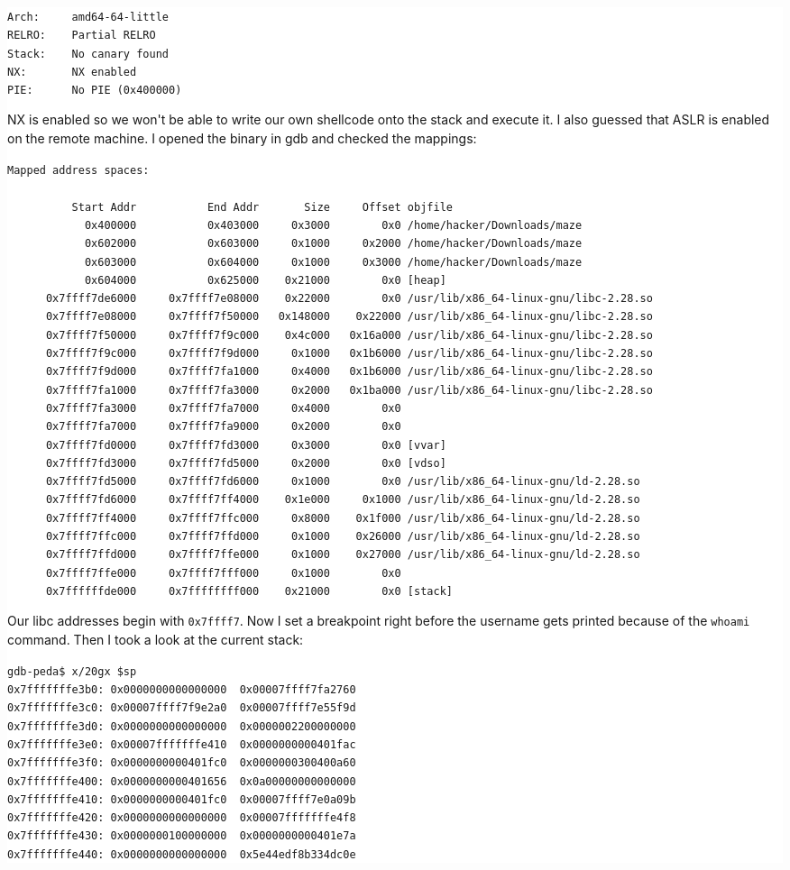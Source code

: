 ```
Arch:     amd64-64-little
RELRO:    Partial RELRO
Stack:    No canary found
NX:       NX enabled
PIE:      No PIE (0x400000)
```

NX is enabled so we won't be able to write our own shellcode onto the stack and execute it. I also guessed that ASLR is
enabled on the remote machine. I opened the binary in gdb and checked the mappings:

```
Mapped address spaces:

          Start Addr           End Addr       Size     Offset objfile
            0x400000           0x403000     0x3000        0x0 /home/hacker/Downloads/maze
            0x602000           0x603000     0x1000     0x2000 /home/hacker/Downloads/maze
            0x603000           0x604000     0x1000     0x3000 /home/hacker/Downloads/maze
            0x604000           0x625000    0x21000        0x0 [heap]
      0x7ffff7de6000     0x7ffff7e08000    0x22000        0x0 /usr/lib/x86_64-linux-gnu/libc-2.28.so
      0x7ffff7e08000     0x7ffff7f50000   0x148000    0x22000 /usr/lib/x86_64-linux-gnu/libc-2.28.so
      0x7ffff7f50000     0x7ffff7f9c000    0x4c000   0x16a000 /usr/lib/x86_64-linux-gnu/libc-2.28.so
      0x7ffff7f9c000     0x7ffff7f9d000     0x1000   0x1b6000 /usr/lib/x86_64-linux-gnu/libc-2.28.so
      0x7ffff7f9d000     0x7ffff7fa1000     0x4000   0x1b6000 /usr/lib/x86_64-linux-gnu/libc-2.28.so
      0x7ffff7fa1000     0x7ffff7fa3000     0x2000   0x1ba000 /usr/lib/x86_64-linux-gnu/libc-2.28.so
      0x7ffff7fa3000     0x7ffff7fa7000     0x4000        0x0 
      0x7ffff7fa7000     0x7ffff7fa9000     0x2000        0x0 
      0x7ffff7fd0000     0x7ffff7fd3000     0x3000        0x0 [vvar]
      0x7ffff7fd3000     0x7ffff7fd5000     0x2000        0x0 [vdso]
      0x7ffff7fd5000     0x7ffff7fd6000     0x1000        0x0 /usr/lib/x86_64-linux-gnu/ld-2.28.so
      0x7ffff7fd6000     0x7ffff7ff4000    0x1e000     0x1000 /usr/lib/x86_64-linux-gnu/ld-2.28.so
      0x7ffff7ff4000     0x7ffff7ffc000     0x8000    0x1f000 /usr/lib/x86_64-linux-gnu/ld-2.28.so
      0x7ffff7ffc000     0x7ffff7ffd000     0x1000    0x26000 /usr/lib/x86_64-linux-gnu/ld-2.28.so
      0x7ffff7ffd000     0x7ffff7ffe000     0x1000    0x27000 /usr/lib/x86_64-linux-gnu/ld-2.28.so
      0x7ffff7ffe000     0x7ffff7fff000     0x1000        0x0 
      0x7ffffffde000     0x7ffffffff000    0x21000        0x0 [stack]
```

Our libc addresses begin with `0x7ffff7`. Now I set a breakpoint right before the username gets printed because of the
`whoami` command. Then I took a look at the current stack:

```
gdb-peda$ x/20gx $sp
0x7fffffffe3b0:	0x0000000000000000	0x00007ffff7fa2760
0x7fffffffe3c0:	0x00007ffff7f9e2a0	0x00007ffff7e55f9d
0x7fffffffe3d0:	0x0000000000000000	0x0000002200000000
0x7fffffffe3e0:	0x00007fffffffe410	0x0000000000401fac
0x7fffffffe3f0:	0x0000000000401fc0	0x0000000300400a60
0x7fffffffe400:	0x0000000000401656	0x0a00000000000000
0x7fffffffe410:	0x0000000000401fc0	0x00007ffff7e0a09b
0x7fffffffe420:	0x0000000000000000	0x00007fffffffe4f8
0x7fffffffe430:	0x0000000100000000	0x0000000000401e7a
0x7fffffffe440:	0x0000000000000000	0x5e44edf8b334dc0e
```
